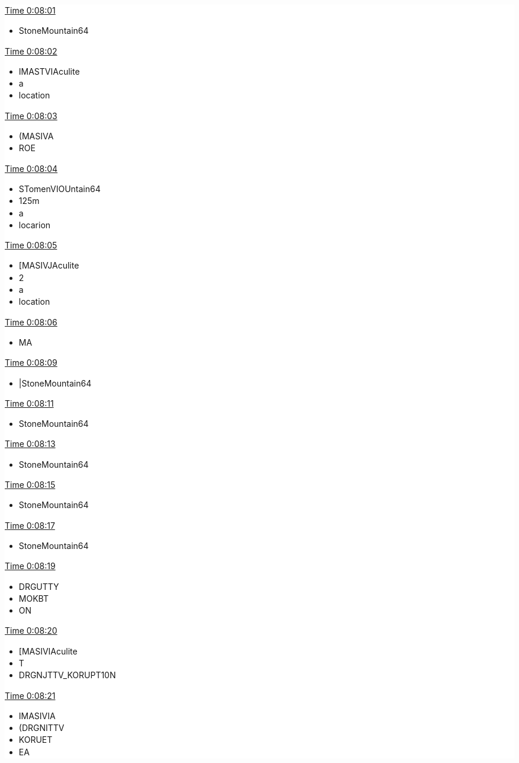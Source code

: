  [Time 0:08:01](https://youtu.be/b1kvFZjaI60?t=476) 
- StoneMountain64 

 [Time 0:08:02](https://youtu.be/b1kvFZjaI60?t=477) 
- IMASTVIAculite 
- a 
- location 

 [Time 0:08:03](https://youtu.be/b1kvFZjaI60?t=478) 
- (MASIVA 
- ROE 

 [Time 0:08:04](https://youtu.be/b1kvFZjaI60?t=479) 
- STomenVIOUntain64 
- 125m 
- a 
- locarion 

 [Time 0:08:05](https://youtu.be/b1kvFZjaI60?t=480) 
- [MASIVJAculite 
- 2 
- a 
- location 

 [Time 0:08:06](https://youtu.be/b1kvFZjaI60?t=481) 
- MA 

 [Time 0:08:09](https://youtu.be/b1kvFZjaI60?t=484) 
- |StoneMountain64 

 [Time 0:08:11](https://youtu.be/b1kvFZjaI60?t=486) 
- StoneMountain64 

 [Time 0:08:13](https://youtu.be/b1kvFZjaI60?t=488) 
- StoneMountain64 

 [Time 0:08:15](https://youtu.be/b1kvFZjaI60?t=490) 
- StoneMountain64 

 [Time 0:08:17](https://youtu.be/b1kvFZjaI60?t=492) 
- StoneMountain64 

 [Time 0:08:19](https://youtu.be/b1kvFZjaI60?t=494) 
- DRGUTTY 
- MOKBT 
- ON 

 [Time 0:08:20](https://youtu.be/b1kvFZjaI60?t=495) 
- [MASIVIAculite 
- T 
- DRGNJTTV_KORUPT10N 

 [Time 0:08:21](https://youtu.be/b1kvFZjaI60?t=496) 
- IMASIVIA 
- (DRGNITTV 
- KORUET 
- EA 
